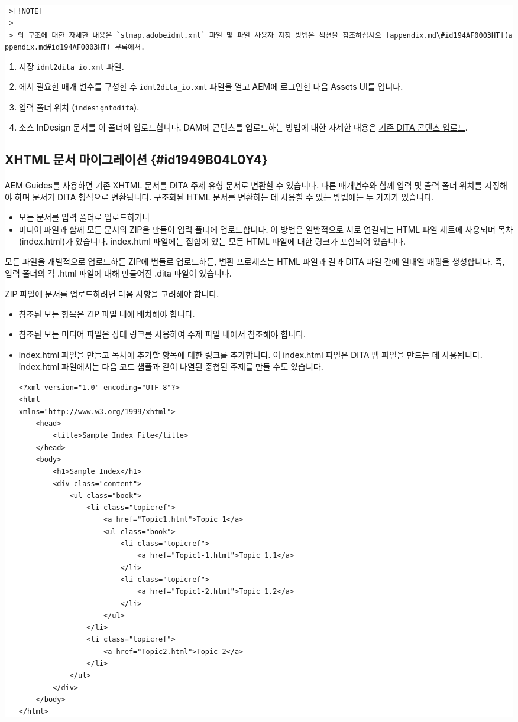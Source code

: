      >[!NOTE]
     >
     > 의 구조에 대한 자세한 내용은 `stmap.adobeidml.xml` 파일 및 파일 사용자 지정 방법은 섹션을 참조하십시오 [appendix.md\#id194AF0003HT](appendix.md#id194AF0003HT) 부록에서.

1. 저장 `idml2dita_io.xml` 파일.

1. 에서 필요한 매개 변수를 구성한 후 `idml2dita_io.xml` 파일을 열고 AEM에 로그인한 다음 Assets UI를 엽니다.

1. 입력 폴더 위치 \(`indesigntodita`\).

1. 소스 InDesign 문서를 이 폴더에 업로드합니다. DAM에 콘텐츠를 업로드하는 방법에 대한 자세한 내용은 [기존 DITA 콘텐츠 업로드](migrate-content-upload-existing-dita-content.md#).


## XHTML 문서 마이그레이션 {#id1949B04L0Y4}

AEM Guides를 사용하면 기존 XHTML 문서를 DITA 주제 유형 문서로 변환할 수 있습니다. 다른 매개변수와 함께 입력 및 출력 폴더 위치를 지정해야 하며 문서가 DITA 형식으로 변환됩니다. 구조화된 HTML 문서를 변환하는 데 사용할 수 있는 방법에는 두 가지가 있습니다.

- 모든 문서를 입력 폴더로 업로드하거나
- 미디어 파일과 함께 모든 문서의 ZIP을 만들어 입력 폴더에 업로드합니다. 이 방법은 일반적으로 서로 연결되는 HTML 파일 세트에 사용되며 목차 \(index.html\)가 있습니다. index.html 파일에는 집합에 있는 모든 HTML 파일에 대한 링크가 포함되어 있습니다.

모든 파일을 개별적으로 업로드하든 ZIP에 번들로 업로드하든, 변환 프로세스는 HTML 파일과 결과 DITA 파일 간에 일대일 매핑을 생성합니다. 즉, 입력 폴더의 각 .html 파일에 대해 만들어진 .dita 파일이 있습니다.

ZIP 파일에 문서를 업로드하려면 다음 사항을 고려해야 합니다.

- 참조된 모든 항목은 ZIP 파일 내에 배치해야 합니다.

- 참조된 모든 미디어 파일은 상대 링크를 사용하여 주제 파일 내에서 참조해야 합니다.

- index.html 파일을 만들고 목차에 추가할 항목에 대한 링크를 추가합니다. 이 index.html 파일은 DITA 맵 파일을 만드는 데 사용됩니다. index.html 파일에서는 다음 코드 샘플과 같이 나열된 중첩된 주제를 만들 수도 있습니다.

  ```
  <?xml version="1.0" encoding="UTF-8"?>
  <html
  xmlns="http://www.w3.org/1999/xhtml">
      <head>
          <title>Sample Index File</title>
      </head>
      <body>
          <h1>Sample Index</h1>
          <div class="content">
              <ul class="book">
                  <li class="topicref">
                      <a href="Topic1.html">Topic 1</a>
                      <ul class="book">
                          <li class="topicref">
                              <a href="Topic1-1.html">Topic 1.1</a>
                          </li>
                          <li class="topicref">
                              <a href="Topic1-2.html">Topic 1.2</a>
                          </li>
                      </ul>
                  </li>
                  <li class="topicref">
                      <a href="Topic2.html">Topic 2</a>
                  </li>
              </ul>
          </div>
      </body>
  </html>
  ```
